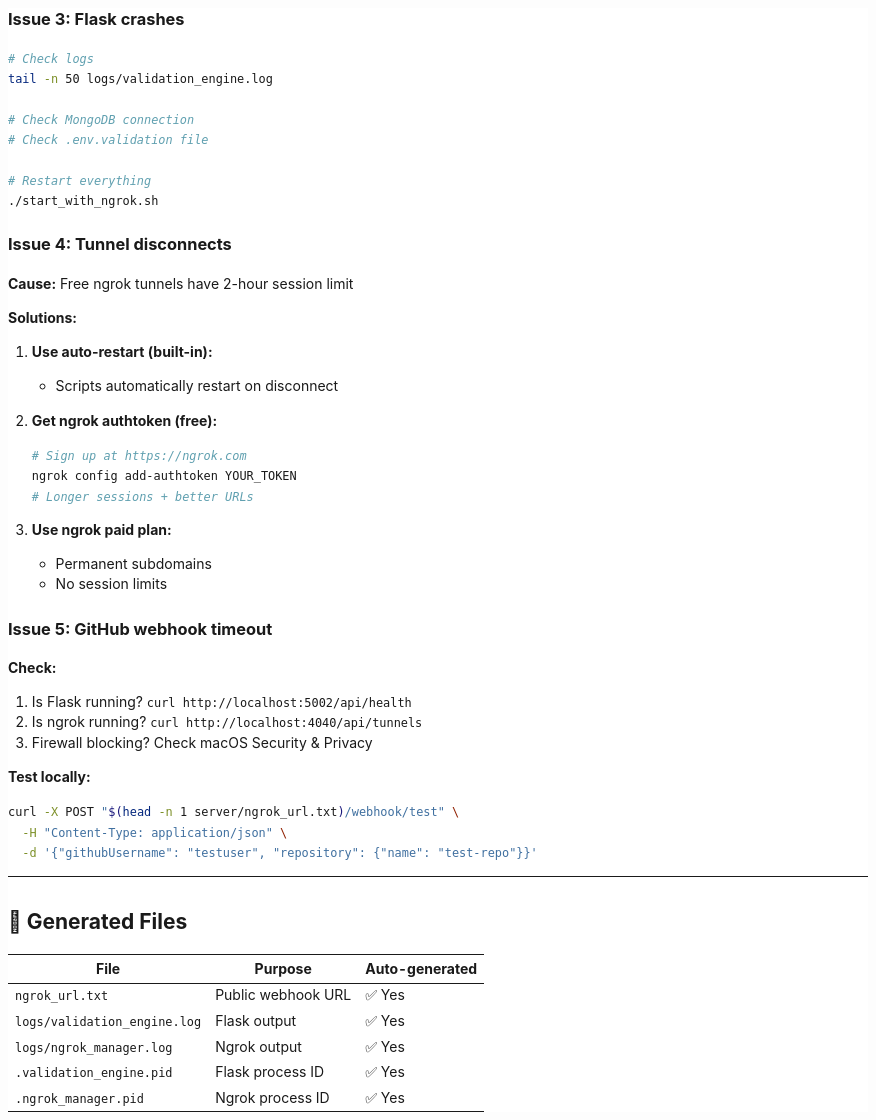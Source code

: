 ### Issue 3: Flask crashes

```bash
# Check logs
tail -n 50 logs/validation_engine.log

# Check MongoDB connection
# Check .env.validation file

# Restart everything
./start_with_ngrok.sh
```

### Issue 4: Tunnel disconnects

**Cause:** Free ngrok tunnels have 2-hour session limit

**Solutions:**

1. **Use auto-restart (built-in):**
   - Scripts automatically restart on disconnect

2. **Get ngrok authtoken (free):**
   ```bash
   # Sign up at https://ngrok.com
   ngrok config add-authtoken YOUR_TOKEN
   # Longer sessions + better URLs
   ```

3. **Use ngrok paid plan:**
   - Permanent subdomains
   - No session limits

### Issue 5: GitHub webhook timeout

**Check:**
1. Is Flask running? `curl http://localhost:5002/api/health`
2. Is ngrok running? `curl http://localhost:4040/api/tunnels`
3. Firewall blocking? Check macOS Security & Privacy

**Test locally:**
```bash
curl -X POST "$(head -n 1 server/ngrok_url.txt)/webhook/test" \
  -H "Content-Type: application/json" \
  -d '{"githubUsername": "testuser", "repository": {"name": "test-repo"}}'
```

---

## 📁 Generated Files

| File | Purpose | Auto-generated |
|------|---------|----------------|
| `ngrok_url.txt` | Public webhook URL | ✅ Yes |
| `logs/validation_engine.log` | Flask output | ✅ Yes |
| `logs/ngrok_manager.log` | Ngrok output | ✅ Yes |
| `.validation_engine.pid` | Flask process ID | ✅ Yes |
| `.ngrok_manager.pid` | Ngrok process ID | ✅ Yes |
